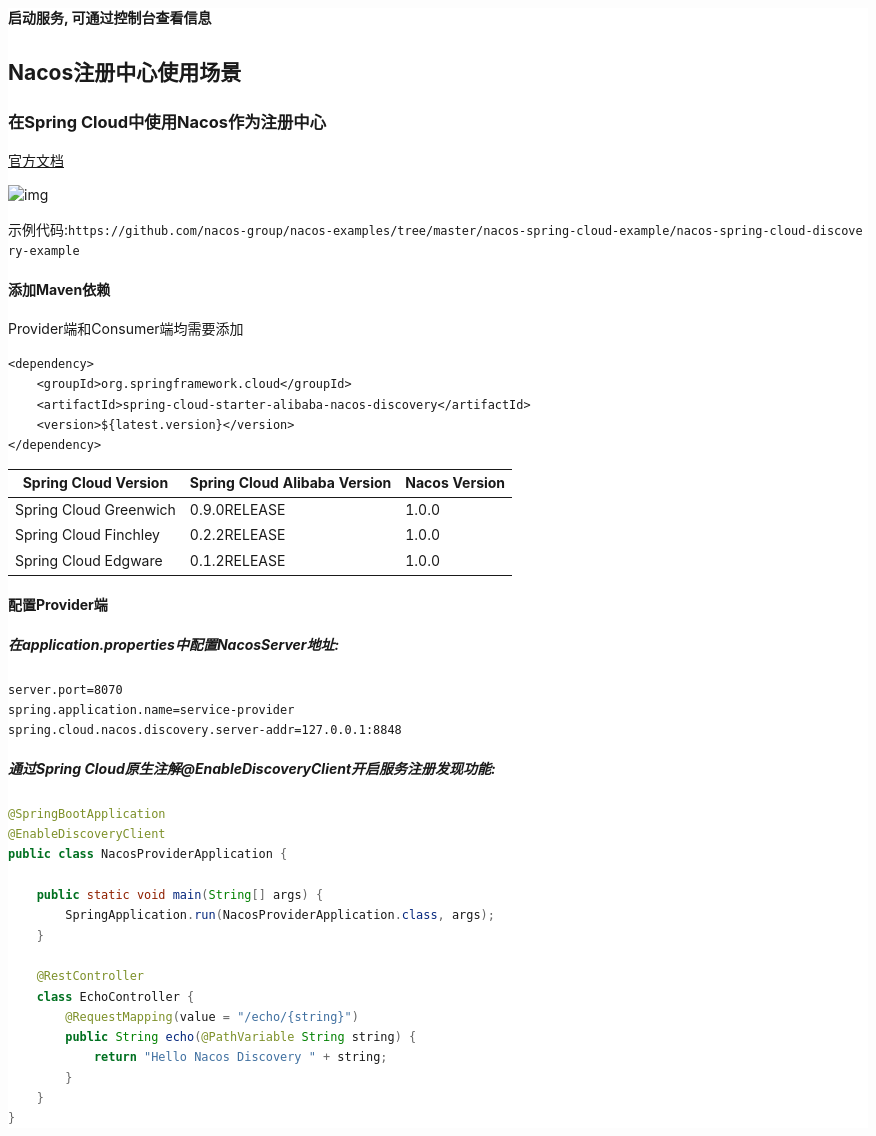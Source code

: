 #### 启动服务, 可通过控制台查看信息

## Nacos注册中心使用场景

### 在Spring Cloud中使用Nacos作为注册中心

[官方文档](https://nacos.io/zh-cn/docs/quick-start-spring-cloud.html)

![img](https://gitee.com/swang-harbin/pic-bed/raw/master/images/2021/20210222145621.png)

示例代码:`https://github.com/nacos-group/nacos-examples/tree/master/nacos-spring-cloud-example/nacos-spring-cloud-discovery-example`

#### 添加Maven依赖

Provider端和Consumer端均需要添加

```
<dependency>
    <groupId>org.springframework.cloud</groupId>
    <artifactId>spring-cloud-starter-alibaba-nacos-discovery</artifactId>
    <version>${latest.version}</version>
</dependency>
```

| Spring Cloud Version   | Spring Cloud Alibaba Version | Nacos Version |
| ---------------------- | ---------------------------- | ------------- |
| Spring Cloud Greenwich | 0.9.0RELEASE                 | 1.0.0         |
| Spring Cloud Finchley  | 0.2.2RELEASE                 | 1.0.0         |
| Spring Cloud Edgware   | 0.1.2RELEASE                 | 1.0.0         |

#### 配置Provider端

##### 在application.properties中配置NacosServer地址:

```properties
server.port=8070
spring.application.name=service-provider
spring.cloud.nacos.discovery.server-addr=127.0.0.1:8848
```

##### 通过Spring Cloud原生注解@EnableDiscoveryClient开启服务注册发现功能:

```java
@SpringBootApplication
@EnableDiscoveryClient
public class NacosProviderApplication {

    public static void main(String[] args) {
        SpringApplication.run(NacosProviderApplication.class, args);
    }

    @RestController
    class EchoController {
        @RequestMapping(value = "/echo/{string}")
        public String echo(@PathVariable String string) {
            return "Hello Nacos Discovery " + string;
        }
    }
}
```
